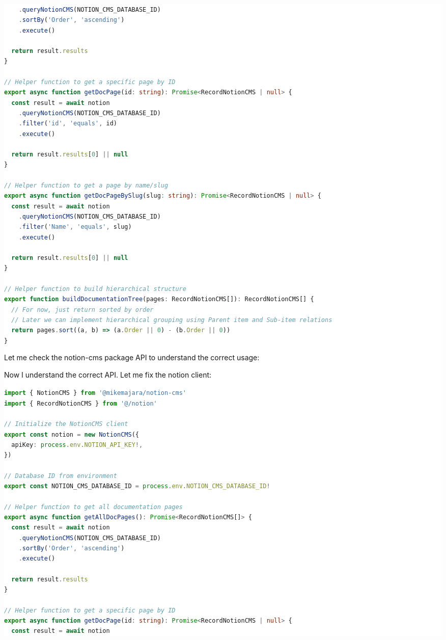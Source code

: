 ```typescript
    .queryNotionCMS(NOTION_CMS_DATABASE_ID)
    .sortBy('Order', 'ascending')
    .execute()
  
  return result.results
}

// Helper function to get a specific page by ID
export async function getDocPage(id: string): Promise<RecordNotionCMS | null> {
  const result = await notion
    .queryNotionCMS(NOTION_CMS_DATABASE_ID)
    .filter('id', 'equals', id)
    .execute()
  
  return result.results[0] || null
}

// Helper function to get a page by name/slug
export async function getDocPageBySlug(slug: string): Promise<RecordNotionCMS | null> {
  const result = await notion
    .queryNotionCMS(NOTION_CMS_DATABASE_ID)
    .filter('Name', 'equals', slug)
    .execute()
  
  return result.results[0] || null
}

// Helper function to build hierarchical structure
export function buildDocumentationTree(pages: RecordNotionCMS[]): RecordNotionCMS[] {
  // For now, just return sorted by order
  // Later we can implement hierarchical grouping using Parent item and Sub-item relations
  return pages.sort((a, b) => (a.Order || 0) - (b.Order || 0))
}
```

Let me check the notion-cms package API to understand the correct usage:

Now I understand the correct API. Let me fix the notion client:

```typescript
import { NotionCMS } from '@mikemajara/notion-cms'
import { RecordNotionCMS } from '@/notion'

// Initialize the NotionCMS client
export const notion = new NotionCMS({
  apiKey: process.env.NOTION_API_KEY!,
})

// Database ID from environment
export const NOTION_CMS_DATABASE_ID = process.env.NOTION_CMS_DATABASE_ID!

// Helper function to get all documentation pages
export async function getAllDocPages(): Promise<RecordNotionCMS[]> {
  const result = await notion
    .queryNotionCMS(NOTION_CMS_DATABASE_ID)
    .sortBy('Order', 'ascending')
    .execute()
  
  return result.results
}

// Helper function to get a specific page by ID
export async function getDocPage(id: string): Promise<RecordNotionCMS | null> {
  const result = await notion
```